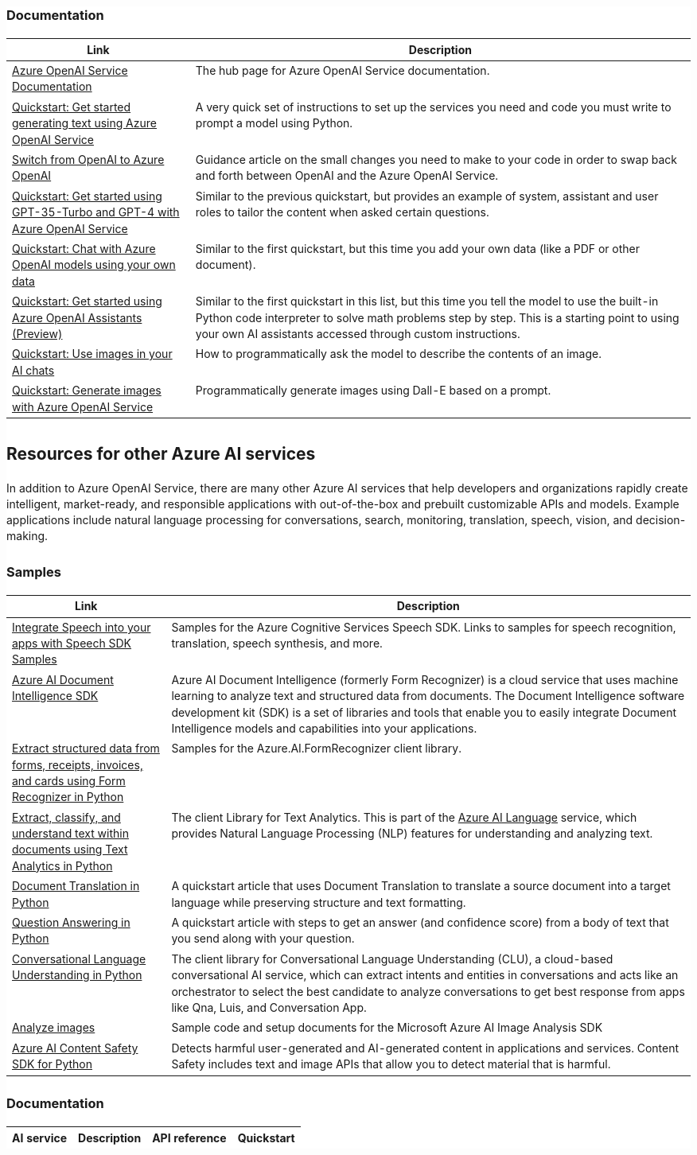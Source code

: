 ### Documentation

|Link|Description|
|---|---|
|[Azure OpenAI Service Documentation](/azure/ai-services/openai/)|The hub page for Azure OpenAI Service documentation.|
|[Quickstart: Get started generating text using Azure OpenAI Service](/azure/ai-services/openai/quickstart?tabs=command-line%2Cpython-new&pivots=programming-language-python)|A very quick set of instructions to set up the services you need and code you must write to prompt a model using Python.|
|[Switch from OpenAI to Azure OpenAI](https://aka.ms/azai/oai-to-aoai)|Guidance article on the small changes you need to make to your code in order to swap back and forth between OpenAI and the Azure OpenAI Service.|
|[Quickstart: Get started using GPT-35-Turbo and GPT-4 with Azure OpenAI Service](/azure/ai-services/openai/chatgpt-quickstart?tabs=command-line%2Cpython-new&pivots=programming-language-python)|Similar to the previous quickstart, but provides an example of system, assistant and user roles to tailor the content when asked certain questions.|
|[Quickstart: Chat with Azure OpenAI models using your own data](/azure/ai-services/openai/use-your-data-quickstart?tabs=command-line%2Cpython-new&pivots=programming-language-python)|Similar to the first quickstart, but this time you add your own data (like a PDF or other document).|
|[Quickstart: Get started using Azure OpenAI Assistants (Preview)](/azure/ai-services/openai/assistants-quickstart?tabs=command-line%2Ctypescript&pivots=programming-language-python)|Similar to the first quickstart in this list, but this time you tell the model to use the built-in Python code interpreter to solve math problems step by step. This is a starting point to using your own AI assistants accessed through custom instructions.|
|[Quickstart: Use images in your AI chats](/azure/ai-services/openai/gpt-v-quickstart?tabs=image%2Ccommand-line&pivots=programming-language-python)|How to programmatically ask the model to describe the contents of an image.|
|[Quickstart: Generate images with Azure OpenAI Service](/azure/ai-services/openai/dall-e-quickstart?tabs=dalle3%2Ccommand-line&pivots=programming-language-python)|Programmatically generate images using Dall-E based on a prompt.|

## Resources for other Azure AI services

In addition to Azure OpenAI Service, there are many other Azure AI services that help developers and organizations rapidly create intelligent, market-ready, and responsible applications with out-of-the-box and prebuilt customizable APIs and models. Example applications include natural language processing for conversations, search, monitoring, translation, speech, vision, and decision-making.

### Samples

|Link|Description|
|---|---|
|[Integrate Speech into your apps with Speech SDK Samples](https://github.com/Azure-Samples/cognitive-services-speech-sdk)|Samples for the Azure Cognitive Services Speech SDK. Links to samples for speech recognition, translation, speech synthesis, and more.|
|[Azure AI Document Intelligence SDK](/azure/applied-ai-services/form-recognizer/sdk-preview)|Azure AI Document Intelligence (formerly Form Recognizer) is a cloud service that uses machine learning to analyze text and structured data from documents. The Document Intelligence software development kit (SDK) is a set of libraries and tools that enable you to easily integrate Document Intelligence models and capabilities into your applications.|
|[Extract structured data from forms, receipts, invoices, and cards using Form Recognizer in Python](https://github.com/Azure/azure-sdk-for-python/blob/main/sdk/formrecognizer/azure-ai-formrecognizer/samples/README.md#samples-for-azure-form-recognizer-client-library-for-python)|Samples for the Azure.AI.FormRecognizer client library.|
|[Extract, classify, and understand text within documents using Text Analytics in Python](/python/api/overview/azure/ai-textanalytics-readme?view=azure-python&preserve-view=true)|The client Library for Text Analytics. This is part of the [Azure AI Language](/azure/ai-services/language-service) service, which provides Natural Language Processing (NLP) features for understanding and analyzing text.|
|[Document Translation in Python](/azure/ai-services/translator/document-translation/quickstarts/document-translation-sdk?tabs=dotnet&pivots=programming-language-python)|A quickstart article that uses Document Translation to translate a source document into a target language while preserving structure and text formatting.|
|[Question Answering in Python](/azure/ai-services/language-service/question-answering/quickstart/sdk?tabs=windows&pivots=programming-language-csharp)|A quickstart article with steps to get an answer (and confidence score) from a body of text that you send along with your question.|
|[Conversational Language Understanding in Python](/python/api/overview/azure/ai-language-conversations-readme?view=azure-python&preserve-view=true)|The client library for Conversational Language Understanding (CLU), a cloud-based conversational AI service, which can extract intents and entities in conversations and acts like an orchestrator to select the best candidate to analyze conversations to get best response from apps like Qna, Luis, and Conversation App.|
|[Analyze images](/azure/ai-services/computer-vision/sdk/overview-sdk)|Sample code and setup documents for the Microsoft Azure AI Image Analysis SDK|
|[Azure AI Content Safety SDK for Python](https://github.com/Azure/azure-sdk-for-python/tree/main/sdk/contentsafety/azure-ai-contentsafety)|Detects harmful user-generated and AI-generated content in applications and services. Content Safety includes text and image APIs that allow you to detect material that is harmful.|

### Documentation

|AI service|Description|API reference|Quickstart|
|---|---|---|---|